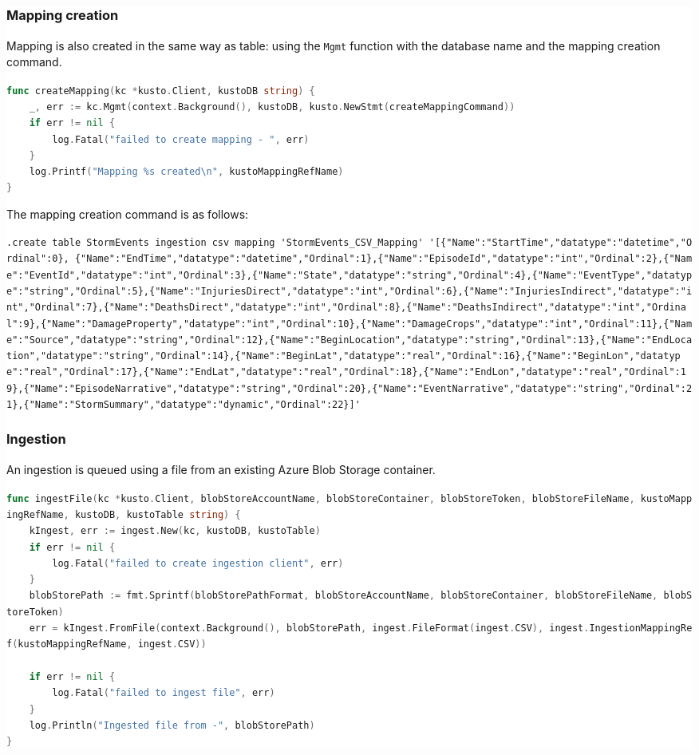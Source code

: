 ### Mapping creation

Mapping is also created in the same way as table: using the `Mgmt` function with the database name and the mapping creation command.

```go
func createMapping(kc *kusto.Client, kustoDB string) {
	_, err := kc.Mgmt(context.Background(), kustoDB, kusto.NewStmt(createMappingCommand))
	if err != nil {
		log.Fatal("failed to create mapping - ", err)
	}
	log.Printf("Mapping %s created\n", kustoMappingRefName)
}
```

The mapping creation command is as follows:

```kusto
.create table StormEvents ingestion csv mapping 'StormEvents_CSV_Mapping' '[{"Name":"StartTime","datatype":"datetime","Ordinal":0}, {"Name":"EndTime","datatype":"datetime","Ordinal":1},{"Name":"EpisodeId","datatype":"int","Ordinal":2},{"Name":"EventId","datatype":"int","Ordinal":3},{"Name":"State","datatype":"string","Ordinal":4},{"Name":"EventType","datatype":"string","Ordinal":5},{"Name":"InjuriesDirect","datatype":"int","Ordinal":6},{"Name":"InjuriesIndirect","datatype":"int","Ordinal":7},{"Name":"DeathsDirect","datatype":"int","Ordinal":8},{"Name":"DeathsIndirect","datatype":"int","Ordinal":9},{"Name":"DamageProperty","datatype":"int","Ordinal":10},{"Name":"DamageCrops","datatype":"int","Ordinal":11},{"Name":"Source","datatype":"string","Ordinal":12},{"Name":"BeginLocation","datatype":"string","Ordinal":13},{"Name":"EndLocation","datatype":"string","Ordinal":14},{"Name":"BeginLat","datatype":"real","Ordinal":16},{"Name":"BeginLon","datatype":"real","Ordinal":17},{"Name":"EndLat","datatype":"real","Ordinal":18},{"Name":"EndLon","datatype":"real","Ordinal":19},{"Name":"EpisodeNarrative","datatype":"string","Ordinal":20},{"Name":"EventNarrative","datatype":"string","Ordinal":21},{"Name":"StormSummary","datatype":"dynamic","Ordinal":22}]'
```

### Ingestion

An ingestion is queued using a file from an existing Azure Blob Storage container. 

```go
func ingestFile(kc *kusto.Client, blobStoreAccountName, blobStoreContainer, blobStoreToken, blobStoreFileName, kustoMappingRefName, kustoDB, kustoTable string) {
	kIngest, err := ingest.New(kc, kustoDB, kustoTable)
	if err != nil {
		log.Fatal("failed to create ingestion client", err)
	}
	blobStorePath := fmt.Sprintf(blobStorePathFormat, blobStoreAccountName, blobStoreContainer, blobStoreFileName, blobStoreToken)
	err = kIngest.FromFile(context.Background(), blobStorePath, ingest.FileFormat(ingest.CSV), ingest.IngestionMappingRef(kustoMappingRefName, ingest.CSV))

	if err != nil {
		log.Fatal("failed to ingest file", err)
	}
	log.Println("Ingested file from -", blobStorePath)
}
```
